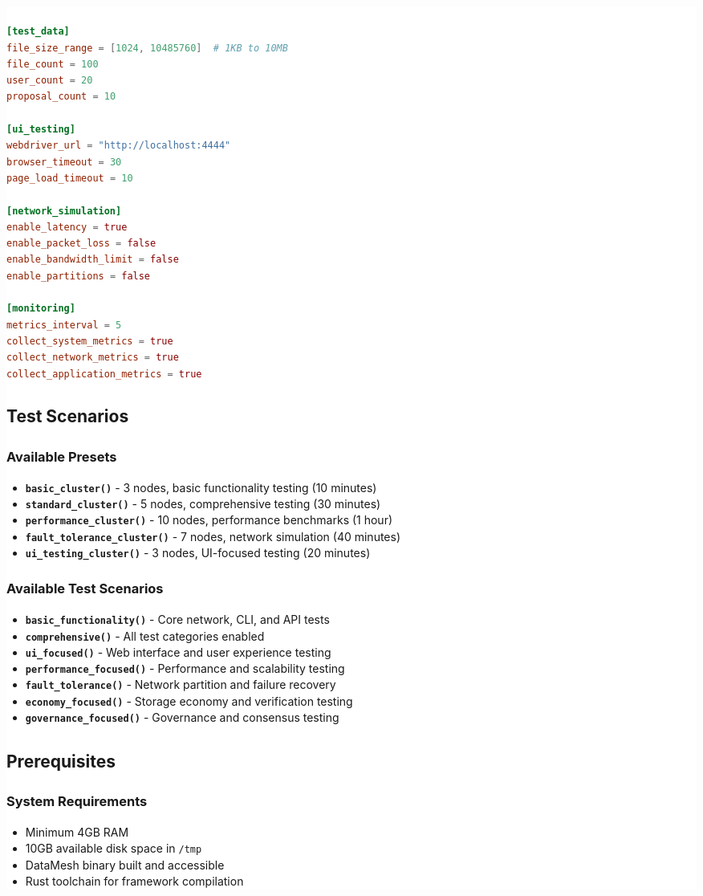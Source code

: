 ```toml

[test_data]
file_size_range = [1024, 10485760]  # 1KB to 10MB
file_count = 100
user_count = 20
proposal_count = 10

[ui_testing]
webdriver_url = "http://localhost:4444"
browser_timeout = 30
page_load_timeout = 10

[network_simulation]
enable_latency = true
enable_packet_loss = false
enable_bandwidth_limit = false
enable_partitions = false

[monitoring]
metrics_interval = 5
collect_system_metrics = true
collect_network_metrics = true
collect_application_metrics = true
```

## Test Scenarios

### Available Presets

- **`basic_cluster()`** - 3 nodes, basic functionality testing (10 minutes)
- **`standard_cluster()`** - 5 nodes, comprehensive testing (30 minutes)
- **`performance_cluster()`** - 10 nodes, performance benchmarks (1 hour)
- **`fault_tolerance_cluster()`** - 7 nodes, network simulation (40 minutes)
- **`ui_testing_cluster()`** - 3 nodes, UI-focused testing (20 minutes)

### Available Test Scenarios

- **`basic_functionality()`** - Core network, CLI, and API tests
- **`comprehensive()`** - All test categories enabled
- **`ui_focused()`** - Web interface and user experience testing
- **`performance_focused()`** - Performance and scalability testing
- **`fault_tolerance()`** - Network partition and failure recovery
- **`economy_focused()`** - Storage economy and verification testing
- **`governance_focused()`** - Governance and consensus testing

## Prerequisites

### System Requirements
- Minimum 4GB RAM
- 10GB available disk space in `/tmp`
- DataMesh binary built and accessible
- Rust toolchain for framework compilation
